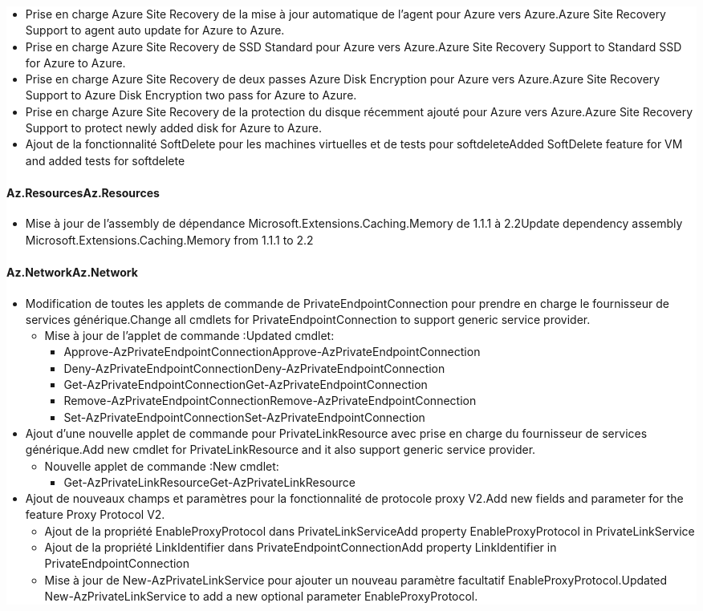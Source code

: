 * <span data-ttu-id="52479-215">Prise en charge Azure Site Recovery de la mise à jour automatique de l’agent pour Azure vers Azure.</span><span class="sxs-lookup"><span data-stu-id="52479-215">Azure Site Recovery Support to agent auto update for Azure to Azure.</span></span>
* <span data-ttu-id="52479-216">Prise en charge Azure Site Recovery de SSD Standard pour Azure vers Azure.</span><span class="sxs-lookup"><span data-stu-id="52479-216">Azure Site Recovery Support to Standard SSD for Azure to Azure.</span></span>
* <span data-ttu-id="52479-217">Prise en charge Azure Site Recovery de deux passes Azure Disk Encryption pour Azure vers Azure.</span><span class="sxs-lookup"><span data-stu-id="52479-217">Azure Site Recovery Support to Azure Disk Encryption two pass for Azure to Azure.</span></span>
* <span data-ttu-id="52479-218">Prise en charge Azure Site Recovery de la protection du disque récemment ajouté pour Azure vers Azure.</span><span class="sxs-lookup"><span data-stu-id="52479-218">Azure Site Recovery Support to protect newly added disk for Azure to Azure.</span></span>
* <span data-ttu-id="52479-219">Ajout de la fonctionnalité SoftDelete pour les machines virtuelles et de tests pour softdelete</span><span class="sxs-lookup"><span data-stu-id="52479-219">Added SoftDelete feature for VM and added tests for softdelete</span></span>

#### <a name="azresources"></a><span data-ttu-id="52479-220">Az.Resources</span><span class="sxs-lookup"><span data-stu-id="52479-220">Az.Resources</span></span>
* <span data-ttu-id="52479-221">Mise à jour de l’assembly de dépendance Microsoft.Extensions.Caching.Memory de 1.1.1 à 2.2</span><span class="sxs-lookup"><span data-stu-id="52479-221">Update dependency assembly Microsoft.Extensions.Caching.Memory from 1.1.1 to 2.2</span></span>

#### <a name="aznetwork"></a><span data-ttu-id="52479-222">Az.Network</span><span class="sxs-lookup"><span data-stu-id="52479-222">Az.Network</span></span>
* <span data-ttu-id="52479-223">Modification de toutes les applets de commande de PrivateEndpointConnection pour prendre en charge le fournisseur de services générique.</span><span class="sxs-lookup"><span data-stu-id="52479-223">Change all cmdlets for PrivateEndpointConnection to support generic service provider.</span></span>
    - <span data-ttu-id="52479-224">Mise à jour de l’applet de commande :</span><span class="sxs-lookup"><span data-stu-id="52479-224">Updated cmdlet:</span></span>
        - <span data-ttu-id="52479-225">Approve-AzPrivateEndpointConnection</span><span class="sxs-lookup"><span data-stu-id="52479-225">Approve-AzPrivateEndpointConnection</span></span>
        - <span data-ttu-id="52479-226">Deny-AzPrivateEndpointConnection</span><span class="sxs-lookup"><span data-stu-id="52479-226">Deny-AzPrivateEndpointConnection</span></span>
        - <span data-ttu-id="52479-227">Get-AzPrivateEndpointConnection</span><span class="sxs-lookup"><span data-stu-id="52479-227">Get-AzPrivateEndpointConnection</span></span>
        - <span data-ttu-id="52479-228">Remove-AzPrivateEndpointConnection</span><span class="sxs-lookup"><span data-stu-id="52479-228">Remove-AzPrivateEndpointConnection</span></span>
        - <span data-ttu-id="52479-229">Set-AzPrivateEndpointConnection</span><span class="sxs-lookup"><span data-stu-id="52479-229">Set-AzPrivateEndpointConnection</span></span>
* <span data-ttu-id="52479-230">Ajout d’une nouvelle applet de commande pour PrivateLinkResource avec prise en charge du fournisseur de services générique.</span><span class="sxs-lookup"><span data-stu-id="52479-230">Add new cmdlet for PrivateLinkResource and it also support generic service provider.</span></span>
    - <span data-ttu-id="52479-231">Nouvelle applet de commande :</span><span class="sxs-lookup"><span data-stu-id="52479-231">New cmdlet:</span></span>
        - <span data-ttu-id="52479-232">Get-AzPrivateLinkResource</span><span class="sxs-lookup"><span data-stu-id="52479-232">Get-AzPrivateLinkResource</span></span>
* <span data-ttu-id="52479-233">Ajout de nouveaux champs et paramètres pour la fonctionnalité de protocole proxy V2.</span><span class="sxs-lookup"><span data-stu-id="52479-233">Add new fields and parameter for the feature Proxy Protocol V2.</span></span>
    - <span data-ttu-id="52479-234">Ajout de la propriété EnableProxyProtocol dans PrivateLinkService</span><span class="sxs-lookup"><span data-stu-id="52479-234">Add property EnableProxyProtocol in PrivateLinkService</span></span>
    - <span data-ttu-id="52479-235">Ajout de la propriété LinkIdentifier dans PrivateEndpointConnection</span><span class="sxs-lookup"><span data-stu-id="52479-235">Add property LinkIdentifier in PrivateEndpointConnection</span></span>
    - <span data-ttu-id="52479-236">Mise à jour de New-AzPrivateLinkService pour ajouter un nouveau paramètre facultatif EnableProxyProtocol.</span><span class="sxs-lookup"><span data-stu-id="52479-236">Updated New-AzPrivateLinkService to add a new optional parameter EnableProxyProtocol.</span></span>